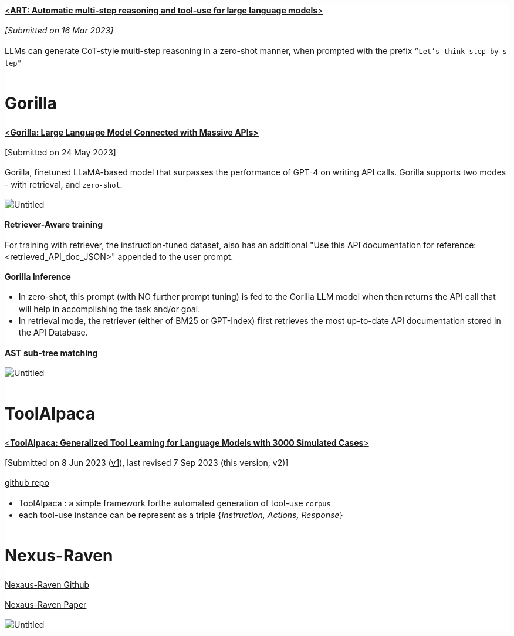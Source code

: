 [<**ART: Automatic multi-step reasoning and tool-use for large language models**>](https://arxiv.org/abs/2303.09014)

*[Submitted on 16 Mar 2023]*

LLMs can generate CoT-style multi-step reasoning in a zero-shot manner, when prompted with the prefix `“Let’s think step-by-step"` 

# **Gorilla**

[<**Gorilla: Large Language Model Connected with Massive APIs>**](https://arxiv.org/abs/2305.15334)

[Submitted on 24 May 2023]

Gorilla, finetuned LLaMA-based model that surpasses the performance of GPT-4 on writing API calls. Gorilla supports two modes - with retrieval, and `zero-shot`. 

![Untitled](LLM%20Tool%20Usages%2099c1ec5adb174d11936634a4c3ee3721/Untitled%201.png)

**Retriever-Aware training**

For training with retriever, the instruction-tuned dataset, also has an additional "Use this API documentation for reference: <retrieved_API_doc_JSON>" appended to the user prompt.

**Gorilla Inference**

- In zero-shot, this prompt (with NO further prompt tuning) is fed to the Gorilla LLM model when then returns the API call that will help in accomplishing the task and/or goal.
- In retrieval mode, the retriever (either of BM25 or GPT-Index) first retrieves the most up-to-date API documentation stored in the API Database.

**AST sub-tree matching**

![Untitled](LLM%20Tool%20Usages%2099c1ec5adb174d11936634a4c3ee3721/Untitled%202.png)

# **ToolAlpaca**

[<**ToolAlpaca: Generalized Tool Learning for Language Models with 3000 Simulated Cases**>](https://arxiv.org/abs/2306.05301)

[Submitted on 8 Jun 2023 ([v1](https://arxiv.org/abs/2306.05301v1)), last revised 7 Sep 2023 (this version, v2)]

[github repo](https://github.com/tangqiaoyu/ToolAlpaca) 

- ToolAlpaca : a simple framework forthe automated generation of tool-use `corpus`
- each tool-use instance can be represent as a triple {*Instruction, Actions, Response*}

# Nexus-Raven

[Nexaus-Raven Github](https://github.com/nexusflowai/NexusRaven)

[Nexaus-Raven Paper](https://openreview.net/forum?id=Md6RUrGz67)

![Untitled](LLM%20Tool%20Usages%2099c1ec5adb174d11936634a4c3ee3721/Untitled%203.png)
